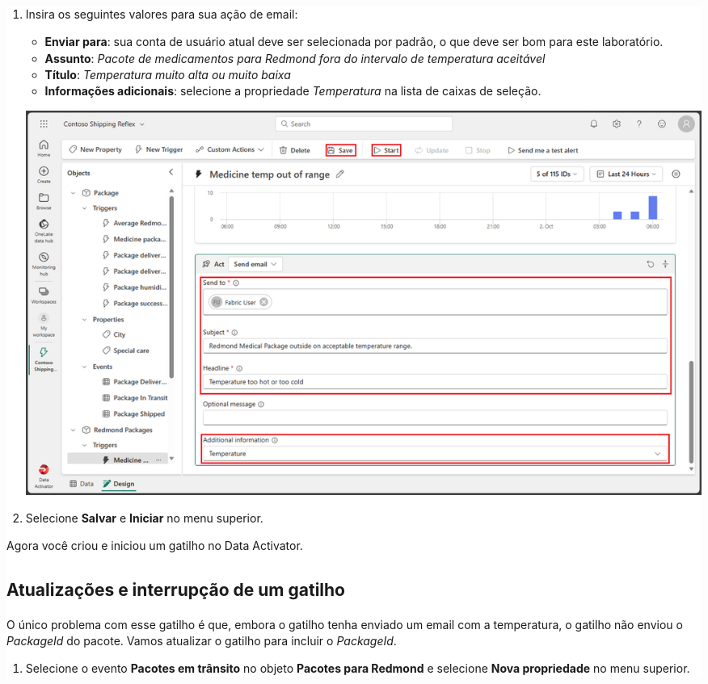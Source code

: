 1. Insira os seguintes valores para sua ação de email:

    - **Enviar para**: sua conta de usuário atual deve ser selecionada por padrão, o que deve ser bom para este laboratório.
    - **Assunto**: *Pacote de medicamentos para Redmond fora do intervalo de temperatura aceitável*
    - **Título**: *Temperatura muito alta ou muito baixa*
    - **Informações adicionais**: selecione a propriedade *Temperatura* na lista de caixas de seleção.

    ![Captura de tela da ação de definição do Data Activator.](./Images/data-activator-trigger-define-action.png)

1. Selecione **Salvar** e **Iniciar** no menu superior.

Agora você criou e iniciou um gatilho no Data Activator.

## Atualizações e interrupção de um gatilho

O único problema com esse gatilho é que, embora o gatilho tenha enviado um email com a temperatura, o gatilho não enviou o *PackageId* do pacote. Vamos atualizar o gatilho para incluir o *PackageId*.

1. Selecione o evento **Pacotes em trânsito** no objeto **Pacotes para Redmond** e selecione **Nova propriedade** no menu superior.
